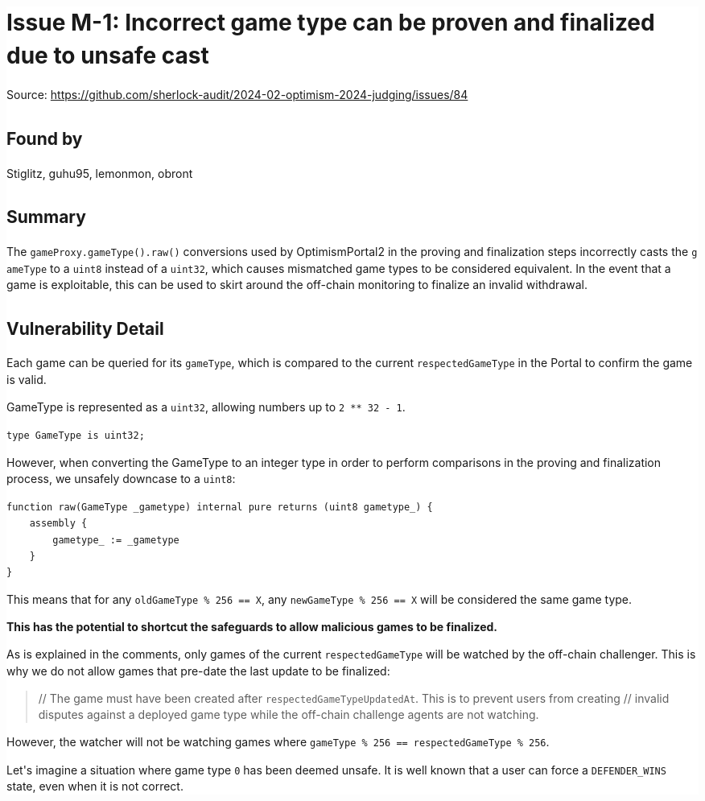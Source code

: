 # Issue M-1: Incorrect game type can be proven and finalized due to unsafe cast 

Source: https://github.com/sherlock-audit/2024-02-optimism-2024-judging/issues/84 

## Found by 
Stiglitz, guhu95, lemonmon, obront
## Summary

The `gameProxy.gameType().raw()` conversions used by OptimismPortal2 in the proving and finalization steps incorrectly casts the `gameType` to a `uint8` instead of a `uint32`, which causes mismatched game types to be considered equivalent. In the event that a game is exploitable, this can be used to skirt around the off-chain monitoring to finalize an invalid withdrawal.

## Vulnerability Detail

Each game can be queried for its `gameType`, which is compared to the current `respectedGameType` in the Portal to confirm the game is valid.

GameType is represented as a `uint32`, allowing numbers up to `2 ** 32 - 1`.
```solidity
type GameType is uint32;
```

However, when converting the GameType to an integer type in order to perform comparisons in the proving and finalization process, we unsafely downcase to a `uint8`:
```solidity
function raw(GameType _gametype) internal pure returns (uint8 gametype_) {
    assembly {
        gametype_ := _gametype
    }
}
```

This means that for any `oldGameType % 256 == X`, any `newGameType % 256 == X` will be considered the same game type.

**This has the potential to shortcut the safeguards to allow malicious games to be finalized.**

As is explained in the comments, only games of the current `respectedGameType` will be watched by the off-chain challenger. This is why we do not allow games that pre-date the last update to be finalized:

> // The game must have been created after `respectedGameTypeUpdatedAt`. This is to prevent users from creating
> // invalid disputes against a deployed game type while the off-chain challenge agents are not watching.

However, the watcher will not be watching games where `gameType % 256 == respectedGameType % 256`.

Let's imagine a situation where game type `0` has been deemed unsafe. It is well known that a user can force a `DEFENDER_WINS` state, even when it is not correct.
